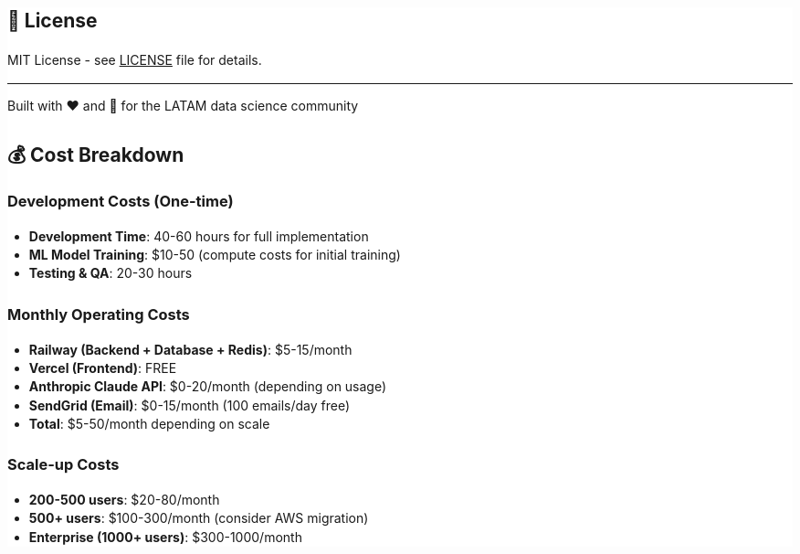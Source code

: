 ## 📄 License

MIT License - see [LICENSE](LICENSE) file for details.

---

Built with ❤️ and 🐍 for the LATAM data science community

## 💰 Cost Breakdown

### Development Costs (One-time)
- **Development Time**: 40-60 hours for full implementation
- **ML Model Training**: $10-50 (compute costs for initial training)
- **Testing & QA**: 20-30 hours

### Monthly Operating Costs
- **Railway (Backend + Database + Redis)**: $5-15/month
- **Vercel (Frontend)**: FREE
- **Anthropic Claude API**: $0-20/month (depending on usage)
- **SendGrid (Email)**: $0-15/month (100 emails/day free)
- **Total**: $5-50/month depending on scale

### Scale-up Costs
- **200-500 users**: $20-80/month
- **500+ users**: $100-300/month (consider AWS migration)
- **Enterprise (1000+ users)**: $300-1000/month